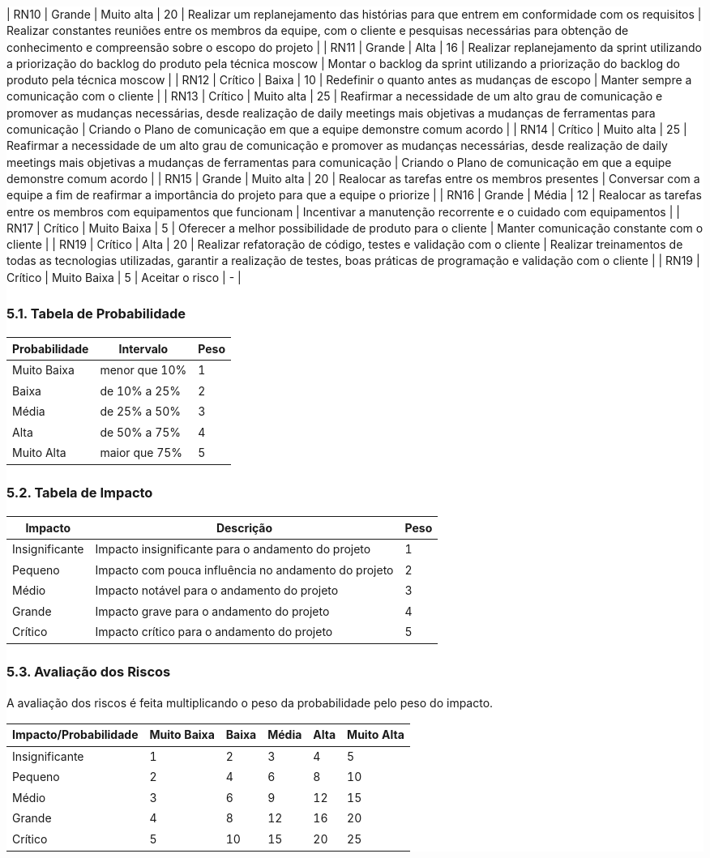 | RN10 | Grande  | Muito alta    | 20        | Realizar um replanejamento das histórias para que entrem em conformidade com os requisitos                                                                                              | Realizar constantes reuniões entre os membros da equipe, com o cliente e pesquisas necessárias para obtenção de conhecimento e compreensão sobre o escopo do projeto |
| RN11 | Grande  | Alta          | 16        | Realizar replanejamento da sprint utilizando a priorização do backlog do produto pela técnica moscow                                                                                    | Montar o backlog da sprint utilizando a priorização do backlog do produto pela técnica moscow                                                                       |
| RN12 | Crítico | Baixa         | 10        | Redefinir o quanto antes as mudanças de escopo                                                                                                                                          | Manter sempre a comunicação com o cliente                                                                                                                            |
| RN13 | Crítico | Muito alta    | 25        | Reafirmar a necessidade de um alto grau de comunicação e promover as mudanças necessárias, desde realização de daily meetings mais objetivas a mudanças de ferramentas para comunicação | Criando o Plano de comunicação em que a equipe demonstre comum acordo                                                                                                |
| RN14 | Crítico | Muito alta    | 25        | Reafirmar a necessidade de um alto grau de comunicação e promover as mudanças necessárias, desde realização de daily meetings mais objetivas a mudanças de ferramentas para comunicação | Criando o Plano de comunicação em que a equipe demonstre comum acordo                                                                                                |
| RN15 | Grande  | Muito alta    | 20        | Realocar as tarefas entre os membros presentes                                                                                                                                          | Conversar com a equipe a fim de reafirmar a importância do projeto para que a equipe o priorize                                                                      |
| RN16 | Grande  | Média         | 12        | Realocar as tarefas entre os membros com equipamentos que funcionam                                                                                                                     | Incentivar a manutenção recorrente e o cuidado com equipamentos                                                                                                                 |
| RN17 | Crítico | Muito Baixa   | 5         | Oferecer a melhor possibilidade de produto para o cliente                                                                                                                               | Manter comunicação constante com o cliente                                                                                                                     |
| RN19 | Crítico | Alta          | 20        | Realizar refatoração de código, testes e validação com o cliente                                                                                                                        | Realizar treinamentos de todas as tecnologias utilizadas, garantir a realização de testes, boas práticas de programação e validação com o cliente                    |
| RN19 | Crítico | Muito Baixa   | 5         | Aceitar o risco                                                                                                                                                                         | -                                                                                                                                                                    |

### 5.1. Tabela de Probabilidade

| Probabilidade | Intervalo     | Peso |
|---------------|---------------|------|
| Muito Baixa   | menor que 10% | 1    |
| Baixa         | de 10% a 25%  | 2    |
| Média         | de 25% a 50%  | 3    |
| Alta          | de 50% a 75%  | 4    |
| Muito Alta    | maior que 75% | 5    |

### 5.2. Tabela de Impacto

| Impacto        | Descrição                                            | Peso |
|----------------|------------------------------------------------------|------|
| Insignificante | Impacto insignificante para o andamento do projeto   | 1    |
| Pequeno        | Impacto com pouca influência no andamento do projeto | 2    |
| Médio          | Impacto notável para o andamento do projeto          | 3    |
| Grande         | Impacto grave para o andamento do projeto            | 4    |
| Crítico        | Impacto crítico para o andamento do projeto          | 5    |

### 5.3. Avaliação dos Riscos
A avaliação dos riscos é feita multiplicando o peso da probabilidade pelo peso do impacto.

| Impacto/Probabilidade | Muito Baixa | Baixa | Média | Alta | Muito Alta |
|-----------------------|-------------|-------|-------|------|------------|
| Insignificante        | 1           | 2     | 3     | 4    | 5          |
| Pequeno               | 2           | 4     | 6     | 8    | 10         |
| Médio                 | 3           | 6     | 9     | 12   | 15         |
| Grande                | 4           | 8     | 12    | 16   | 20         |
| Crítico               | 5           | 10    | 15    | 20   | 25         |
